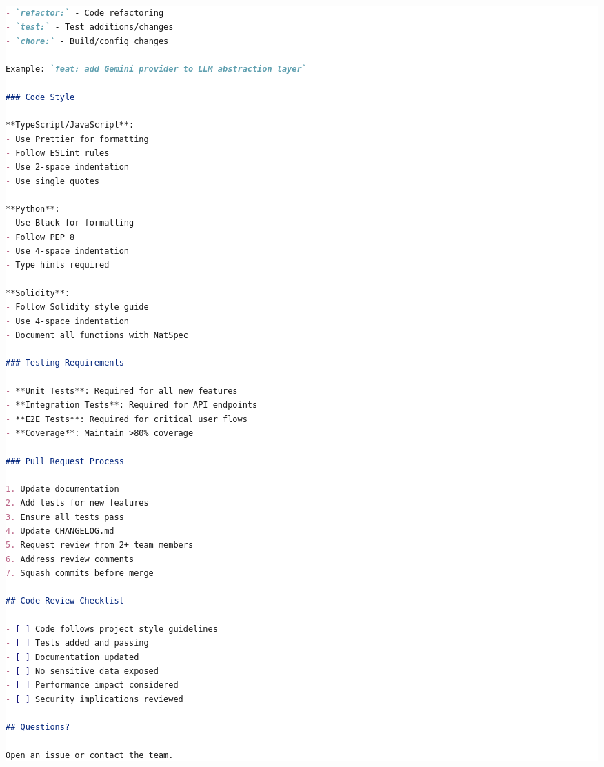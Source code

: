 ```markdown
- `refactor:` - Code refactoring
- `test:` - Test additions/changes
- `chore:` - Build/config changes

Example: `feat: add Gemini provider to LLM abstraction layer`

### Code Style

**TypeScript/JavaScript**:
- Use Prettier for formatting
- Follow ESLint rules
- Use 2-space indentation
- Use single quotes

**Python**:
- Use Black for formatting
- Follow PEP 8
- Use 4-space indentation
- Type hints required

**Solidity**:
- Follow Solidity style guide
- Use 4-space indentation
- Document all functions with NatSpec

### Testing Requirements

- **Unit Tests**: Required for all new features
- **Integration Tests**: Required for API endpoints
- **E2E Tests**: Required for critical user flows
- **Coverage**: Maintain >80% coverage

### Pull Request Process

1. Update documentation
2. Add tests for new features
3. Ensure all tests pass
4. Update CHANGELOG.md
5. Request review from 2+ team members
6. Address review comments
7. Squash commits before merge

## Code Review Checklist

- [ ] Code follows project style guidelines
- [ ] Tests added and passing
- [ ] Documentation updated
- [ ] No sensitive data exposed
- [ ] Performance impact considered
- [ ] Security implications reviewed

## Questions?

Open an issue or contact the team.
```
